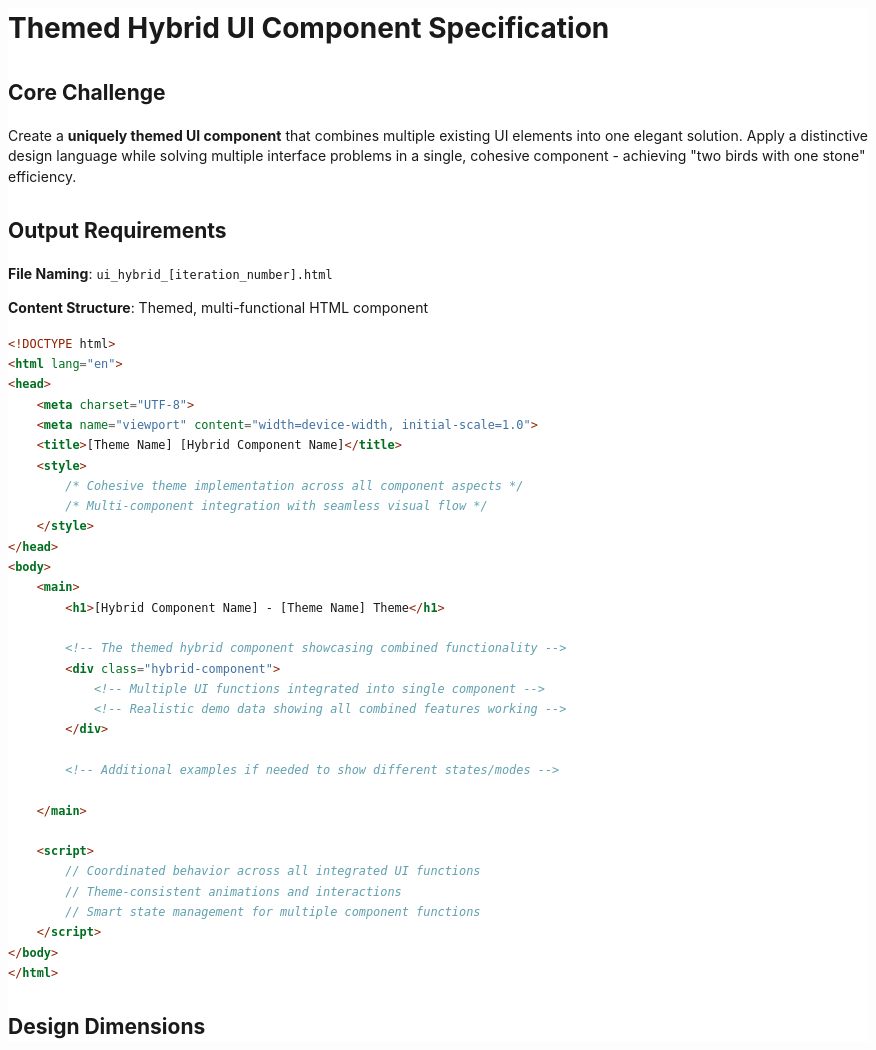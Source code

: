 # Themed Hybrid UI Component Specification

## Core Challenge
Create a **uniquely themed UI component** that combines multiple existing UI elements into one elegant solution. Apply a distinctive design language while solving multiple interface problems in a single, cohesive component - achieving "two birds with one stone" efficiency.

## Output Requirements

**File Naming**: `ui_hybrid_[iteration_number].html`

**Content Structure**: Themed, multi-functional HTML component
```html
<!DOCTYPE html>
<html lang="en">
<head>
    <meta charset="UTF-8">
    <meta name="viewport" content="width=device-width, initial-scale=1.0">
    <title>[Theme Name] [Hybrid Component Name]</title>
    <style>
        /* Cohesive theme implementation across all component aspects */
        /* Multi-component integration with seamless visual flow */
    </style>
</head>
<body>
    <main>
        <h1>[Hybrid Component Name] - [Theme Name] Theme</h1>
        
        <!-- The themed hybrid component showcasing combined functionality -->
        <div class="hybrid-component">
            <!-- Multiple UI functions integrated into single component -->
            <!-- Realistic demo data showing all combined features working -->
        </div>
        
        <!-- Additional examples if needed to show different states/modes -->
        
    </main>

    <script>
        // Coordinated behavior across all integrated UI functions
        // Theme-consistent animations and interactions
        // Smart state management for multiple component functions
    </script>
</body>
</html>
```

## Design Dimensions
